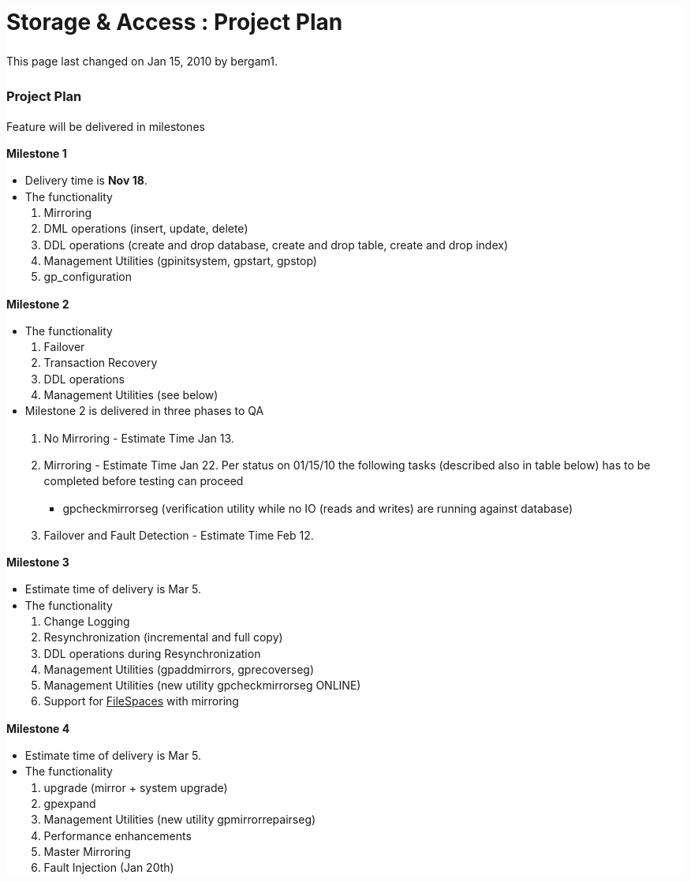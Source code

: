 <span id="title-text"> Storage & Access : Project Plan </span>
==============================================================

This page last changed on Jan 15, 2010 by bergam1.

### Project Plan

Feature will be delivered in milestones

**Milestone 1**

-   Delivery time is **Nov 18**.
-   The functionality
    1.  Mirroring
    2.  DML operations (insert, update, delete)
    3.  DDL operations (create and drop database, create and drop table, create and drop index)
    4.  Management Utilities (gpinitsystem, gpstart, gpstop)
    5.  gp\_configuration

**Milestone 2**

-   The functionality
    1.  Failover
    2.  Transaction Recovery
    3.  DDL operations
    4.  Management Utilities (see below)
-   Milestone 2 is delivered in three phases to QA
    1.  No Mirroring - Estimate Time Jan 13.
    2.  Mirroring - Estimate Time Jan 22. Per status on 01/15/10 the following tasks (described also in table below) has to be completed before testing can proceed
        -   gpcheckmirrorseg (verification utility while no IO (reads and writes) are running against database)

    3.  Failover and Fault Detection - Estimate Time Feb 12.

**Milestone 3**

-   Estimate time of delivery is Mar 5.
-   The functionality
    1.  Change Logging
    2.  Resynchronization (incremental and full copy)
    3.  DDL operations during Resynchronization
    4.  Management Utilities (gpaddmirrors, gprecoverseg)
    5.  Management Utilities (new utility gpcheckmirrorseg ONLINE)
    6.  Support for <a href="/pages/createpage.action?spaceKey=STO&amp;title=FileSpaces&amp;linkCreation=true&amp;fromPageId=23790224" class="createlink">FileSpaces</a> with mirroring

**Milestone 4**

-   Estimate time of delivery is Mar 5.
-   The functionality
    1.  upgrade (mirror + system upgrade)
    2.  gpexpand
    3.  Management Utilities (new utility gpmirrorrepairseg)
    4.  Performance enhancements
    5.  Master Mirroring
    6.  Fault Injection (Jan 20th)
